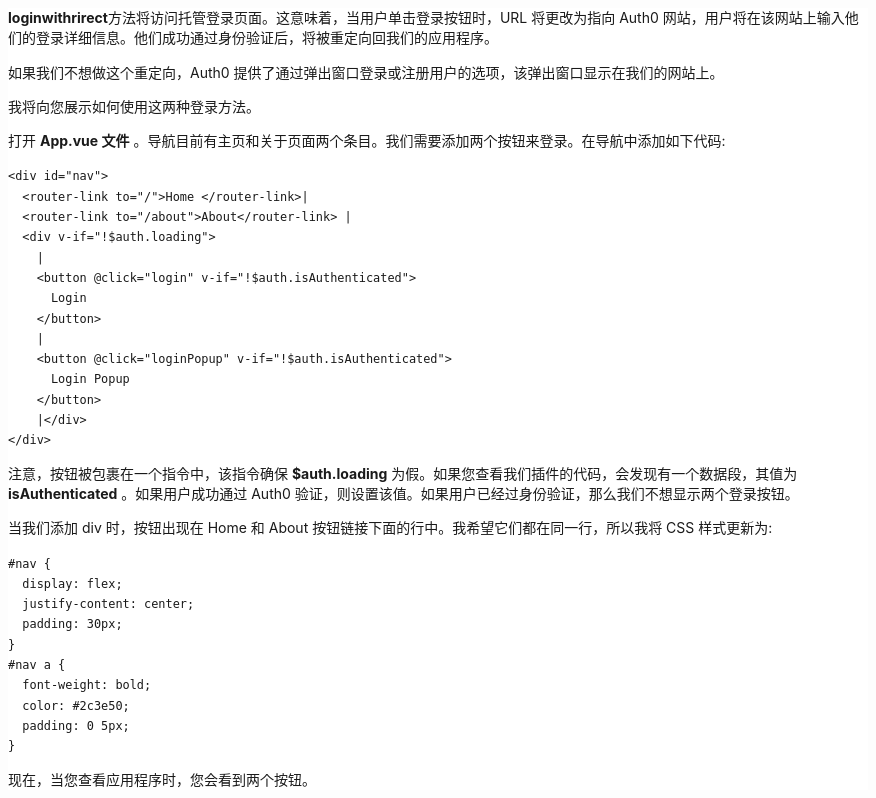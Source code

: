 ****loginwithrirect****方法将访问托管登录页面。这意味着，当用户单击登录按钮时，URL 将更改为指向 Auth0 网站，用户将在该网站上输入他们的登录详细信息。他们成功通过身份验证后，将被重定向回我们的应用程序。

如果我们不想做这个重定向，Auth0 提供了通过弹出窗口登录或注册用户的选项，该弹出窗口显示在我们的网站上。

我将向您展示如何使用这两种登录方法。

打开 ****App.vue 文件**** 。导航目前有主页和关于页面两个条目。我们需要添加两个按钮来登录。在导航中添加如下代码:

```
<div id="nav">
  <router-link to="/">Home </router-link>|
  <router-link to="/about">About</router-link> |
  <div v-if="!$auth.loading">
    |
    <button @click="login" v-if="!$auth.isAuthenticated">
      Login
    </button>
    |
    <button @click="loginPopup" v-if="!$auth.isAuthenticated">
      Login Popup
    </button>
    |</div>
</div>
```

注意，按钮被包裹在一个指令中，该指令确保 ****$auth.loading**** 为假。如果您查看我们插件的代码，会发现有一个数据段，其值为 ****isAuthenticated**** 。如果用户成功通过 Auth0 验证，则设置该值。如果用户已经过身份验证，那么我们不想显示两个登录按钮。

当我们添加 div 时，按钮出现在 Home 和 About 按钮链接下面的行中。我希望它们都在同一行，所以我将 CSS 样式更新为:

```
#nav { 
  display: flex; 
  justify-content: center; 
  padding: 30px; 
} 
#nav a { 
  font-weight: bold; 
  color: #2c3e50; 
  padding: 0 5px; 
}
```

现在，当您查看应用程序时，您会看到两个按钮。

